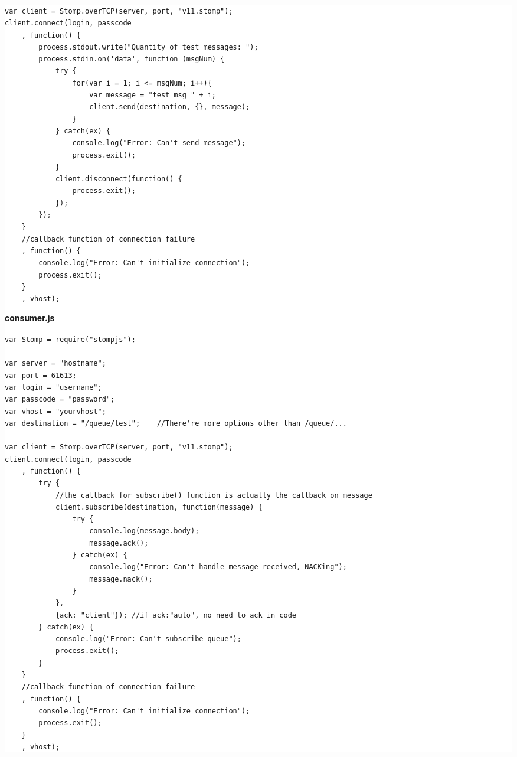 	var client = Stomp.overTCP(server, port, "v11.stomp");
	client.connect(login, passcode
		, function() {
			process.stdout.write("Quantity of test messages: ");
			process.stdin.on('data', function (msgNum) {
				try {
					for(var i = 1; i <= msgNum; i++){	
						var message = "test msg " + i;
						client.send(destination, {}, message);
					}
				} catch(ex) {
					console.log("Error: Can't send message");
					process.exit();
				}
				client.disconnect(function() {
					process.exit();
				});
			});		
		}
		//callback function of connection failure
		, function() {
			console.log("Error: Can't initialize connection");
			process.exit();
		}
		, vhost);

**consumer.js**

	var Stomp = require("stompjs");
	
	var server = "hostname";
	var port = 61613;
	var login = "username";
	var passcode = "password";
	var vhost = "yourvhost";
	var destination = "/queue/test";	//There're more options other than /queue/...
	
	var client = Stomp.overTCP(server, port, "v11.stomp");
	client.connect(login, passcode
		, function() {
			try {
				//the callback for subscribe() function is actually the callback on message 
		  		client.subscribe(destination, function(message) {
					try {
						console.log(message.body);
						message.ack();
					} catch(ex) {
						console.log("Error: Can't handle message received, NACKing");
						message.nack();
					}
				},
				{ack: "client"}); //if ack:"auto", no need to ack in code
			} catch(ex) {
				console.log("Error: Can't subscribe queue");
				process.exit();
			}
		}
		//callback function of connection failure
		, function() {
			console.log("Error: Can't initialize connection");
			process.exit();
		}
		, vhost);
